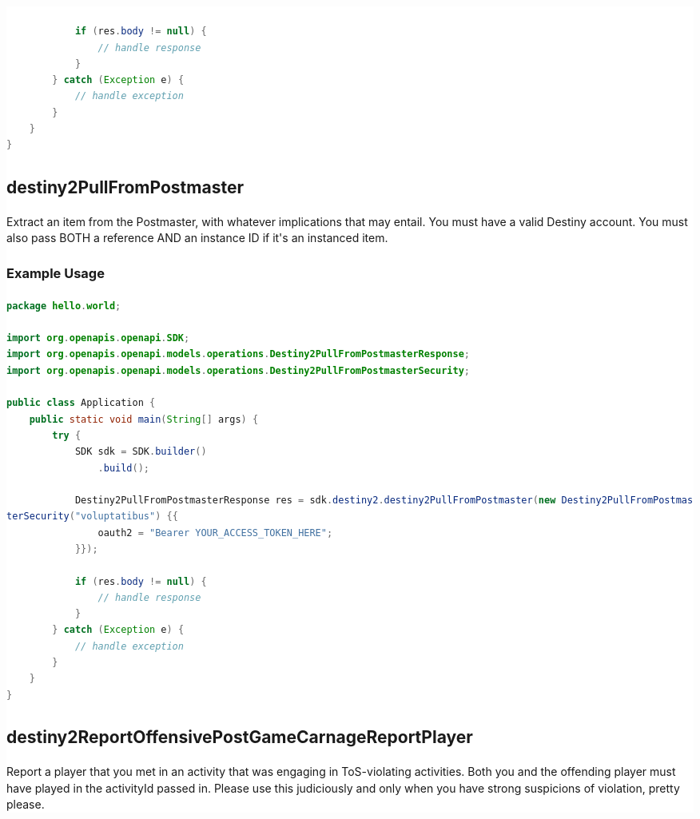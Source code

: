 ```java

            if (res.body != null) {
                // handle response
            }
        } catch (Exception e) {
            // handle exception
        }
    }
}
```

## destiny2PullFromPostmaster

Extract an item from the Postmaster, with whatever implications that may entail. You must have a valid Destiny account. You must also pass BOTH a reference AND an instance ID if it's an instanced item.

### Example Usage

```java
package hello.world;

import org.openapis.openapi.SDK;
import org.openapis.openapi.models.operations.Destiny2PullFromPostmasterResponse;
import org.openapis.openapi.models.operations.Destiny2PullFromPostmasterSecurity;

public class Application {
    public static void main(String[] args) {
        try {
            SDK sdk = SDK.builder()
                .build();

            Destiny2PullFromPostmasterResponse res = sdk.destiny2.destiny2PullFromPostmaster(new Destiny2PullFromPostmasterSecurity("voluptatibus") {{
                oauth2 = "Bearer YOUR_ACCESS_TOKEN_HERE";
            }});

            if (res.body != null) {
                // handle response
            }
        } catch (Exception e) {
            // handle exception
        }
    }
}
```

## destiny2ReportOffensivePostGameCarnageReportPlayer

Report a player that you met in an activity that was engaging in ToS-violating activities. Both you and the offending player must have played in the activityId passed in. Please use this judiciously and only when you have strong suspicions of violation, pretty please.
